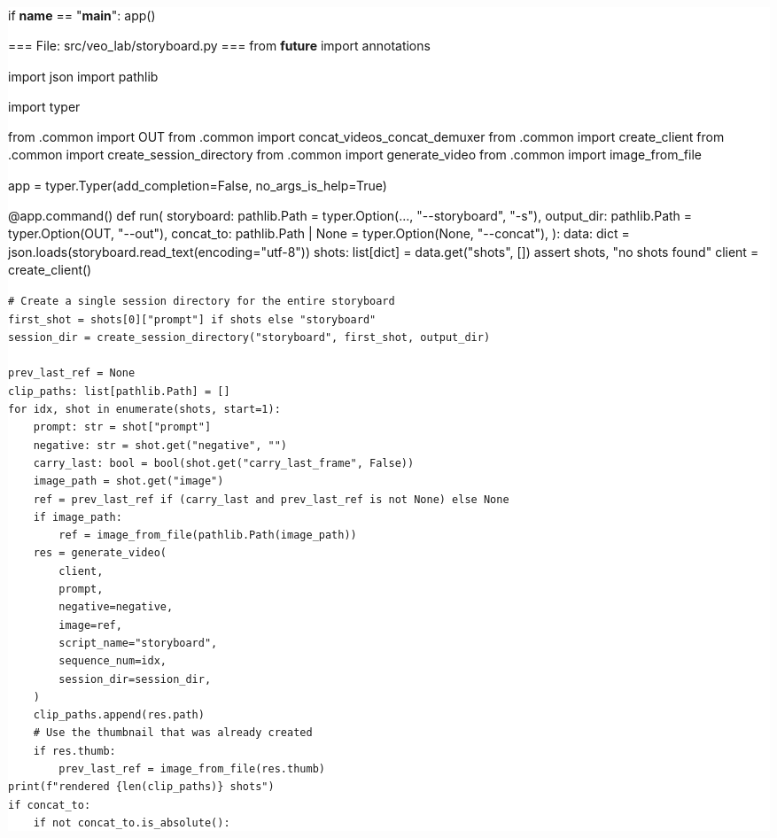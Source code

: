 
if __name__ == "__main__":
    app()


=== File: src/veo_lab/storyboard.py ===
from __future__ import annotations

import json
import pathlib

import typer

from .common import OUT
from .common import concat_videos_concat_demuxer
from .common import create_client
from .common import create_session_directory
from .common import generate_video
from .common import image_from_file

app = typer.Typer(add_completion=False, no_args_is_help=True)


@app.command()
def run(
    storyboard: pathlib.Path = typer.Option(..., "--storyboard", "-s"),
    output_dir: pathlib.Path = typer.Option(OUT, "--out"),
    concat_to: pathlib.Path | None = typer.Option(None, "--concat"),
):
    data: dict = json.loads(storyboard.read_text(encoding="utf-8"))
    shots: list[dict] = data.get("shots", [])
    assert shots, "no shots found"
    client = create_client()

    # Create a single session directory for the entire storyboard
    first_shot = shots[0]["prompt"] if shots else "storyboard"
    session_dir = create_session_directory("storyboard", first_shot, output_dir)

    prev_last_ref = None
    clip_paths: list[pathlib.Path] = []
    for idx, shot in enumerate(shots, start=1):
        prompt: str = shot["prompt"]
        negative: str = shot.get("negative", "")
        carry_last: bool = bool(shot.get("carry_last_frame", False))
        image_path = shot.get("image")
        ref = prev_last_ref if (carry_last and prev_last_ref is not None) else None
        if image_path:
            ref = image_from_file(pathlib.Path(image_path))
        res = generate_video(
            client,
            prompt,
            negative=negative,
            image=ref,
            script_name="storyboard",
            sequence_num=idx,
            session_dir=session_dir,
        )
        clip_paths.append(res.path)
        # Use the thumbnail that was already created
        if res.thumb:
            prev_last_ref = image_from_file(res.thumb)
    print(f"rendered {len(clip_paths)} shots")
    if concat_to:
        if not concat_to.is_absolute():